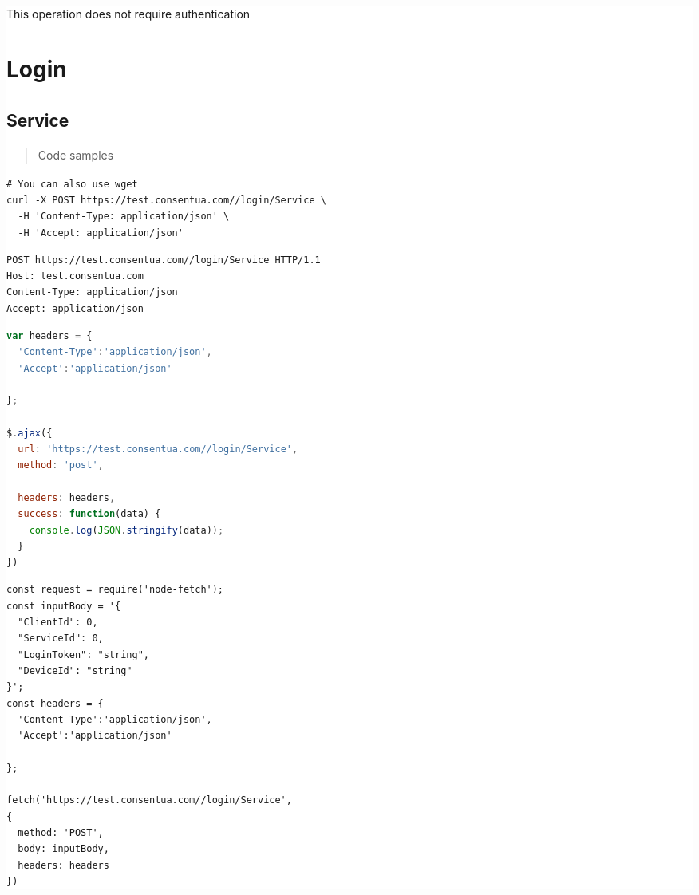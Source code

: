 <aside class="success">
This operation does not require authentication
</aside>

<h1 id="Consentua-Service-API-Login">Login</h1>

## Service

<a id="opIdService"></a>

> Code samples

```shell
# You can also use wget
curl -X POST https://test.consentua.com//login/Service \
  -H 'Content-Type: application/json' \
  -H 'Accept: application/json'

```

```http
POST https://test.consentua.com//login/Service HTTP/1.1
Host: test.consentua.com
Content-Type: application/json
Accept: application/json

```

```javascript
var headers = {
  'Content-Type':'application/json',
  'Accept':'application/json'

};

$.ajax({
  url: 'https://test.consentua.com//login/Service',
  method: 'post',

  headers: headers,
  success: function(data) {
    console.log(JSON.stringify(data));
  }
})

```

```javascript--nodejs
const request = require('node-fetch');
const inputBody = '{
  "ClientId": 0,
  "ServiceId": 0,
  "LoginToken": "string",
  "DeviceId": "string"
}';
const headers = {
  'Content-Type':'application/json',
  'Accept':'application/json'

};

fetch('https://test.consentua.com//login/Service',
{
  method: 'POST',
  body: inputBody,
  headers: headers
})
```
